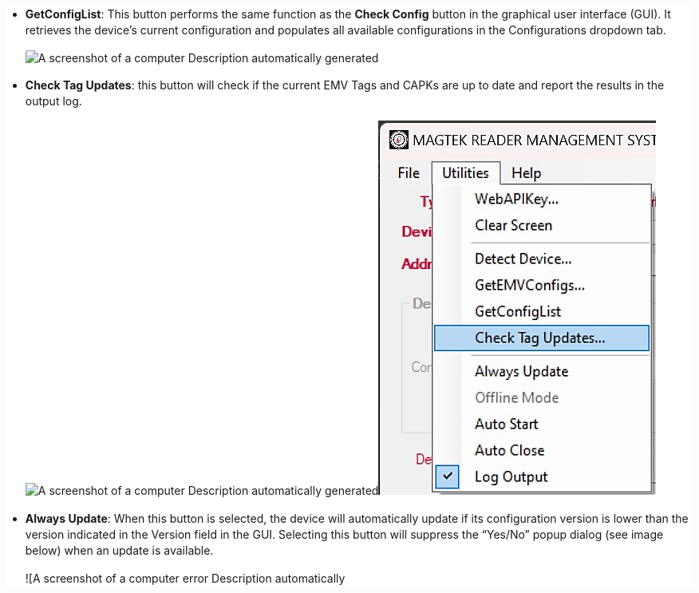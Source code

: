 -   **GetConfigList**: This button performs the same function as the **Check
    Config** button in the graphical user interface (GUI). It retrieves the
    device’s current configuration and populates all available configurations in
    the Configurations dropdown tab.

    ![A screenshot of a computer Description automatically
    generated](Images/3eefacee7521c67c9e0ba2a3c1b10db4.png)

-   **Check Tag Updates**: this button will check if the current EMV Tags and
    CAPKs are up to date and report the results in the output log.

    ![A screenshot of a computer Description automatically
    generated](Images/052d5205ac45dcc7275cbbe16813e25a.png)![](Images/56a3a932de97291b7b523a9dd270c607.png)

-   **Always Update**: When this button is selected, the device will
    automatically update if its configuration version is lower than the version
    indicated in the Version field in the GUI. Selecting this button will
    suppress the “Yes/No” popup dialog (see image below) when an update is
    available.

    ![A screenshot of a computer error Description automatically